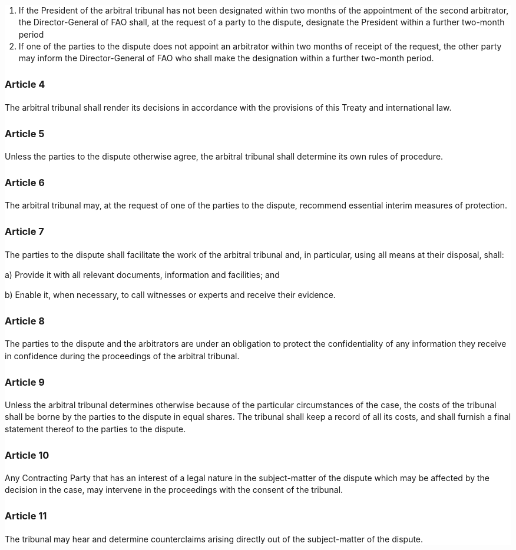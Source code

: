 1.  If the President of the arbitral tribunal has not been designated within two months of the appointment of the second arbitrator, the Director-General of FAO shall, at the request of a party to the dispute, designate the President within a further two-month period   
2.  If one of the parties to the dispute does not appoint an arbitrator within two months of receipt of the request, the other party may inform the Director-General of FAO who shall make the designation within a further two-month period.   

### Article  4  

The arbitral tribunal shall render its decisions in accordance with the provisions of this Treaty and international law.  

### Article  5  

Unless the parties to the dispute otherwise agree, the arbitral tribunal shall determine its own rules of procedure.  

### Article  6  

The arbitral tribunal may, at the request of one of the parties to the dispute, recommend essential interim measures of protection.  

### Article  7  

The parties to the dispute shall facilitate the work of the arbitral tribunal and, in particular, using all means at their disposal, shall: 

a) Provide it with all relevant documents, information and facilities; and  

b) Enable it, when necessary, to call witnesses or experts and receive their evidence.    

### Article  8  

The parties to the dispute and the arbitrators are under an obligation to protect the confidentiality of any information they receive in confidence during the proceedings of the arbitral tribunal.  

### Article  9  

Unless the arbitral tribunal determines otherwise because of the particular circumstances of the case, the costs of the tribunal shall be borne by the parties to the dispute in equal shares. The tribunal shall keep a record of all its costs, and shall furnish a final statement thereof to the parties to the dispute.  

### Article  10  

Any Contracting Party that has an interest of a legal nature in the subject-matter of the dispute which may be affected by the decision in the case, may intervene in the proceedings with the consent of the tribunal.  

### Article  11  

The tribunal may hear and determine counterclaims arising directly out of the subject-matter of the dispute.  
